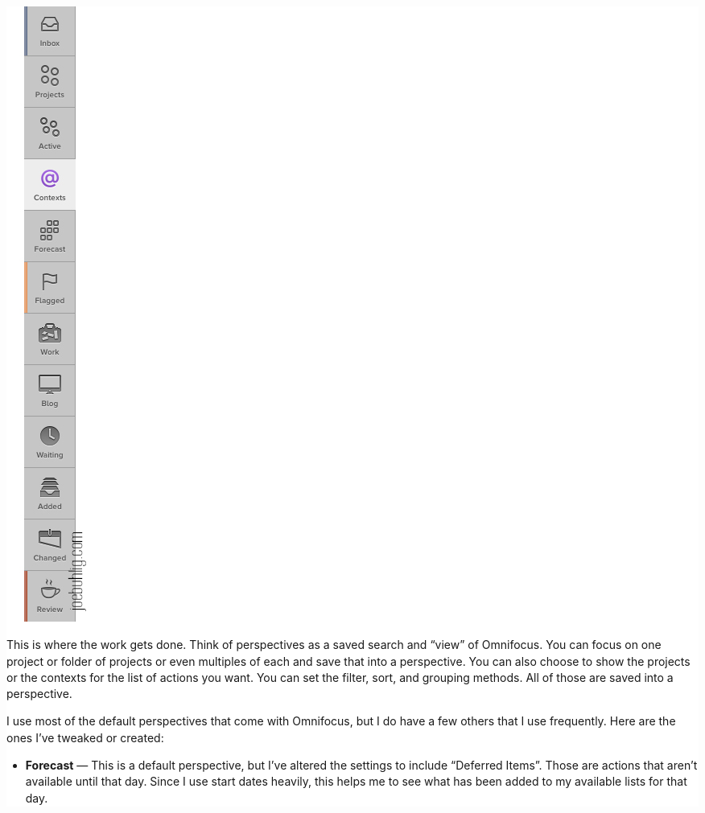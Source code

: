<img class="right-image" src="/assets/posts_extra/My-Omnifocs-Setup-and-Workflow-Perspectives.jpg" />

This is where the work gets done. Think of perspectives as a saved search and “view” of Omnifocus. You can focus on one project or folder of projects or even multiples of each and save that into a perspective. You can also choose to show the projects or the contexts for the list of actions you want. You can set the filter, sort, and grouping methods. All of those are saved into a perspective.

I use most of the default perspectives that come with Omnifocus, but I do have a few others that I use frequently. Here are the ones I’ve tweaked or created:

*   __Forecast__ — This is a default perspective, but I’ve altered the settings to include “Deferred Items”. Those are actions that aren’t available until that day. Since I use start dates heavily, this helps me to see what has been added to my available lists for that day.
